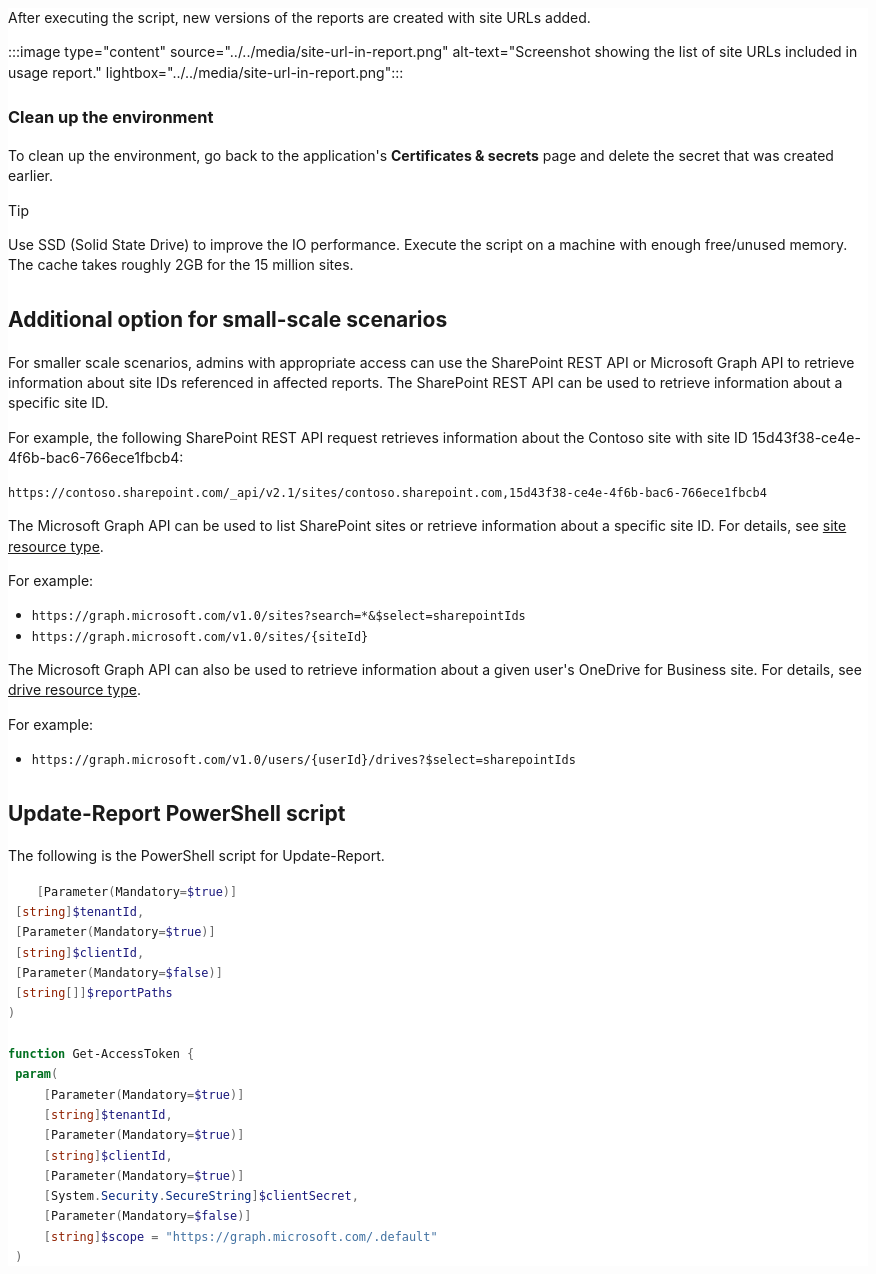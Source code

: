 After executing the script, new versions of the reports are created with site URLs added.

:::image type="content" source="../../media/site-url-in-report.png" alt-text="Screenshot showing the list of site URLs included in usage report." lightbox="../../media/site-url-in-report.png":::

### Clean up the environment

To clean up the environment, go back to the application's **Certificates & secrets** page and delete the secret that was created earlier.

>[!TIP]
> Use SSD (Solid State Drive) to improve the IO performance.
> Execute the script on a machine with enough free/unused memory. The cache takes roughly 2GB for the 15 million sites.

## Additional option for small-scale scenarios

For smaller scale scenarios, admins with appropriate access can use the SharePoint REST API or Microsoft Graph API to retrieve information about site IDs referenced in affected reports. The SharePoint REST API can be used to retrieve information about a specific site ID.

For example, the following SharePoint REST API request retrieves information about the Contoso site with site ID 15d43f38-ce4e-4f6b-bac6-766ece1fbcb4:

`https://contoso.sharepoint.com/_api/v2.1/sites/contoso.sharepoint.com,15d43f38-ce4e-4f6b-bac6-766ece1fbcb4`

The Microsoft Graph API can be used to list SharePoint sites or retrieve information about a specific site ID. For details, see [site resource type](/graph/api/resources/site?view=graph-rest-1.0).

For example:

- `https://graph.microsoft.com/v1.0/sites?search=*&$select=sharepointIds`
- `https://graph.microsoft.com/v1.0/sites/{siteId}`

The Microsoft Graph API can also be used to retrieve information about a given user's OneDrive for Business site. For details, see [drive resource type](/graph/api/resources/drive?view=graph-rest-1.0).

For example:

- `https://graph.microsoft.com/v1.0/users/{userId}/drives?$select=sharepointIds`

## Update-Report PowerShell script

The following is the PowerShell script for Update-Report.

   ```PowerShell
       [Parameter(Mandatory=$true)]
    [string]$tenantId,
    [Parameter(Mandatory=$true)]
    [string]$clientId,
    [Parameter(Mandatory=$false)]
    [string[]]$reportPaths
)

function Get-AccessToken {
    param(
        [Parameter(Mandatory=$true)]
        [string]$tenantId,
        [Parameter(Mandatory=$true)]
        [string]$clientId,
        [Parameter(Mandatory=$true)]
        [System.Security.SecureString]$clientSecret,
        [Parameter(Mandatory=$false)]
        [string]$scope = "https://graph.microsoft.com/.default"
    )

   ```